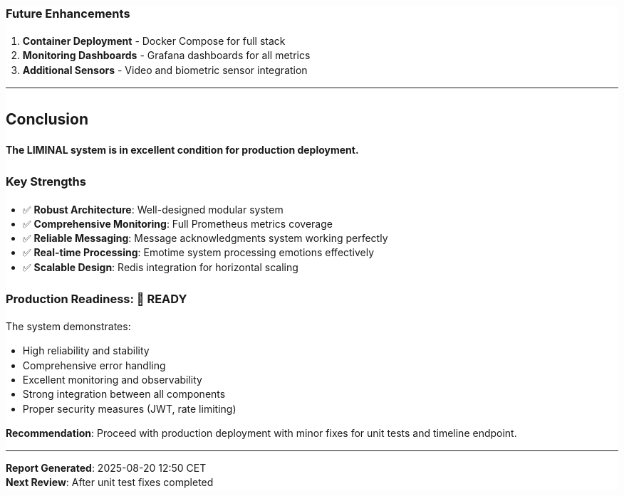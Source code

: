 ### Future Enhancements
1. **Container Deployment** - Docker Compose for full stack
2. **Monitoring Dashboards** - Grafana dashboards for all metrics
3. **Additional Sensors** - Video and biometric sensor integration

---

## Conclusion

**The LIMINAL system is in excellent condition for production deployment.**

### Key Strengths
- ✅ **Robust Architecture**: Well-designed modular system
- ✅ **Comprehensive Monitoring**: Full Prometheus metrics coverage  
- ✅ **Reliable Messaging**: Message acknowledgments system working perfectly
- ✅ **Real-time Processing**: Emotime system processing emotions effectively
- ✅ **Scalable Design**: Redis integration for horizontal scaling

### Production Readiness: 🎯 **READY**

The system demonstrates:
- High reliability and stability
- Comprehensive error handling
- Excellent monitoring and observability  
- Strong integration between all components
- Proper security measures (JWT, rate limiting)

**Recommendation**: Proceed with production deployment with minor fixes for unit tests and timeline endpoint.

---

**Report Generated**: 2025-08-20 12:50 CET  
**Next Review**: After unit test fixes completed